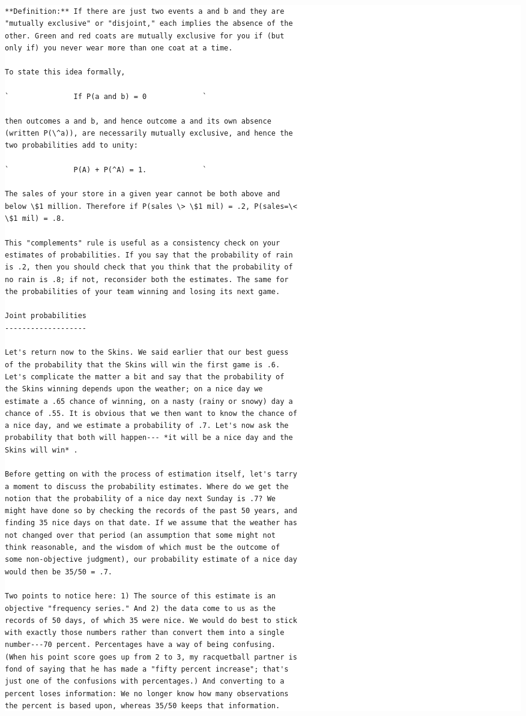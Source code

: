     **Definition:** If there are just two events a and b and they are
    "mutually exclusive" or "disjoint," each implies the absence of the
    other. Green and red coats are mutually exclusive for you if (but
    only if) you never wear more than one coat at a time.

    To state this idea formally,

    `               If P(a and b) = 0             `

    then outcomes a and b, and hence outcome a and its own absence
    (written P(\^a)), are necessarily mutually exclusive, and hence the
    two probabilities add to unity:

    `               P(A) + P(^A) = 1.             `

    The sales of your store in a given year cannot be both above and
    below \$1 million. Therefore if P(sales \> \$1 mil) = .2, P(sales=\<
    \$1 mil) = .8.

    This "complements" rule is useful as a consistency check on your
    estimates of probabilities. If you say that the probability of rain
    is .2, then you should check that you think that the probability of
    no rain is .8; if not, reconsider both the estimates. The same for
    the probabilities of your team winning and losing its next game.

    Joint probabilities
    -------------------

    Let's return now to the Skins. We said earlier that our best guess
    of the probability that the Skins will win the first game is .6.
    Let's complicate the matter a bit and say that the probability of
    the Skins winning depends upon the weather; on a nice day we
    estimate a .65 chance of winning, on a nasty (rainy or snowy) day a
    chance of .55. It is obvious that we then want to know the chance of
    a nice day, and we estimate a probability of .7. Let's now ask the
    probability that both will happen--- *it will be a nice day and the
    Skins will win* .

    Before getting on with the process of estimation itself, let's tarry
    a moment to discuss the probability estimates. Where do we get the
    notion that the probability of a nice day next Sunday is .7? We
    might have done so by checking the records of the past 50 years, and
    finding 35 nice days on that date. If we assume that the weather has
    not changed over that period (an assumption that some might not
    think reasonable, and the wisdom of which must be the outcome of
    some non-objective judgment), our probability estimate of a nice day
    would then be 35/50 = .7.

    Two points to notice here: 1) The source of this estimate is an
    objective "frequency series." And 2) the data come to us as the
    records of 50 days, of which 35 were nice. We would do best to stick
    with exactly those numbers rather than convert them into a single
    number---70 percent. Percentages have a way of being confusing.
    (When his point score goes up from 2 to 3, my racquetball partner is
    fond of saying that he has made a "fifty percent increase"; that's
    just one of the confusions with percentages.) And converting to a
    percent loses information: We no longer know how many observations
    the percent is based upon, whereas 35/50 keeps that information.
